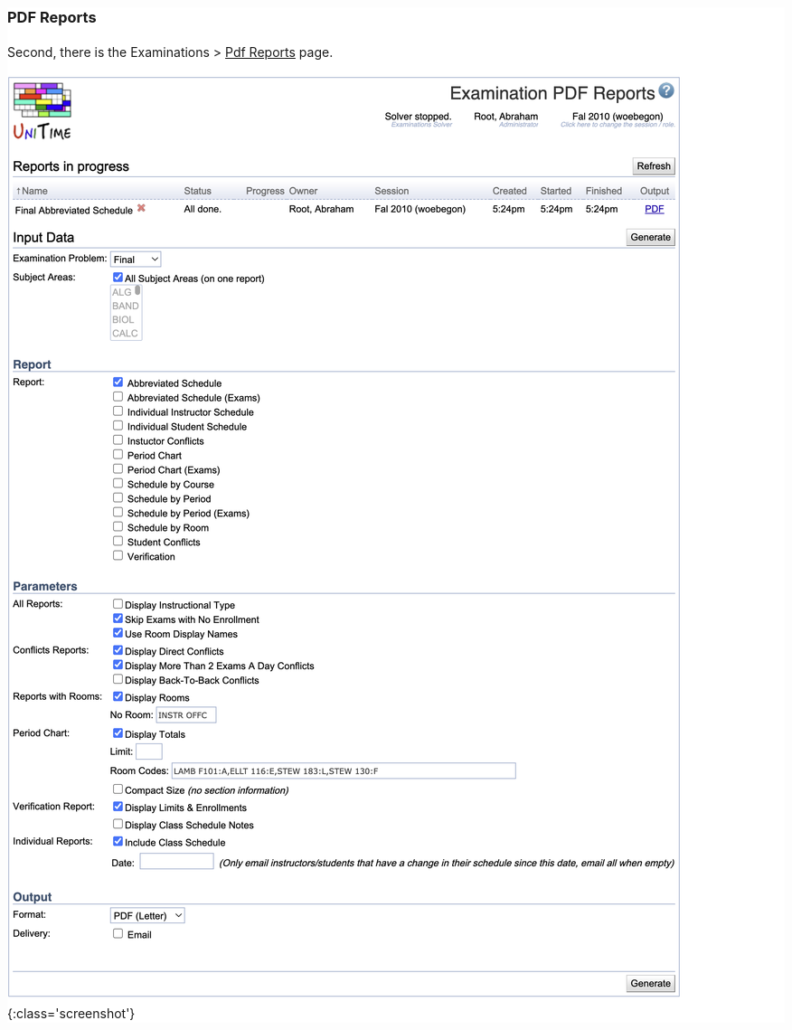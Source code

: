 ### PDF Reports

Second, there is the Examinations > [Pdf Reports](../examination-pdf-reports) page.

![Examination PDF Reports](../images/examination-pdf-reports-1.png){:class='screenshot'}
